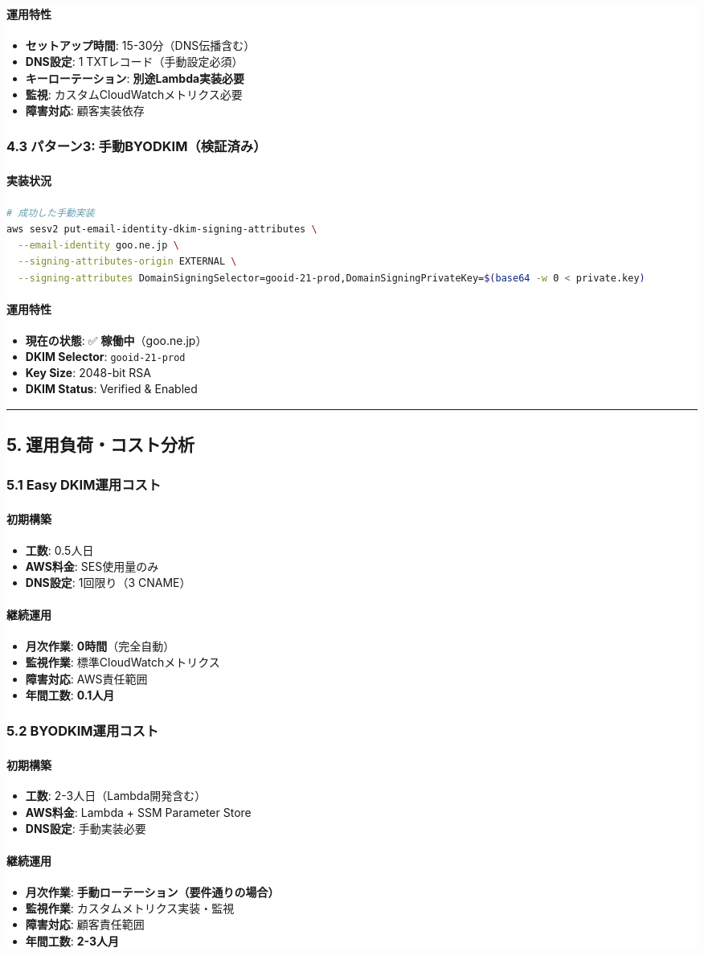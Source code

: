 #### 運用特性
- **セットアップ時間**: 15-30分（DNS伝播含む）
- **DNS設定**: 1 TXTレコード（手動設定必須）
- **キーローテーション**: **別途Lambda実装必要**
- **監視**: カスタムCloudWatchメトリクス必要
- **障害対応**: 顧客実装依存

### 4.3 パターン3: 手動BYODKIM（検証済み）

#### 実装状況
```bash
# 成功した手動実装
aws sesv2 put-email-identity-dkim-signing-attributes \
  --email-identity goo.ne.jp \
  --signing-attributes-origin EXTERNAL \
  --signing-attributes DomainSigningSelector=gooid-21-prod,DomainSigningPrivateKey=$(base64 -w 0 < private.key)
```

#### 運用特性
- **現在の状態**: ✅ **稼働中**（goo.ne.jp）
- **DKIM Selector**: `gooid-21-prod`
- **Key Size**: 2048-bit RSA
- **DKIM Status**: Verified & Enabled

---

## 5. 運用負荷・コスト分析

### 5.1 Easy DKIM運用コスト

#### 初期構築
- **工数**: 0.5人日
- **AWS料金**: SES使用量のみ
- **DNS設定**: 1回限り（3 CNAME）

#### 継続運用
- **月次作業**: **0時間**（完全自動）
- **監視作業**: 標準CloudWatchメトリクス
- **障害対応**: AWS責任範囲
- **年間工数**: **0.1人月**

### 5.2 BYODKIM運用コスト

#### 初期構築
- **工数**: 2-3人日（Lambda開発含む）
- **AWS料金**: Lambda + SSM Parameter Store
- **DNS設定**: 手動実装必要

#### 継続運用
- **月次作業**: **手動ローテーション（要件通りの場合）**
- **監視作業**: カスタムメトリクス実装・監視
- **障害対応**: 顧客責任範囲
- **年間工数**: **2-3人月**
